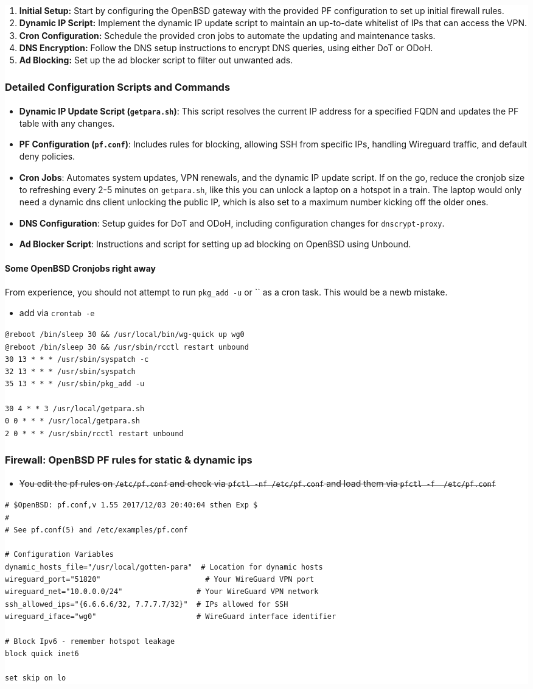 1. **Initial Setup:** Start by configuring the OpenBSD gateway with the provided PF configuration to set up initial firewall rules.
2. **Dynamic IP Script:** Implement the dynamic IP update script to maintain an up-to-date whitelist of IPs that can access the VPN.
3. **Cron Configuration:** Schedule the provided cron jobs to automate the updating and maintenance tasks.
4. **DNS Encryption:** Follow the DNS setup instructions to encrypt DNS queries, using either DoT or ODoH.
5. **Ad Blocking:** Set up the ad blocker script to filter out unwanted ads.

### Detailed Configuration Scripts and Commands

- **Dynamic IP Update Script (`getpara.sh`)**: This script resolves the current IP address for a specified FQDN and updates the PF table with any changes.
  
- **PF Configuration (`pf.conf`)**: Includes rules for blocking, allowing SSH from specific IPs, handling Wireguard traffic, and default deny policies.

- **Cron Jobs**: Automates system updates, VPN renewals, and the dynamic IP update script. If on the go, reduce the cronjob size to refreshing every 2-5 minutes on `getpara.sh`, like this you can unlock a laptop on a hotspot in a train. The laptop would only need a dynamic dns client unlocking the public IP, which is also set to a maximum number kicking off the older ones.

- **DNS Configuration**: Setup guides for DoT and ODoH, including configuration changes for `dnscrypt-proxy`.

- **Ad Blocker Script**: Instructions and script for setting up ad blocking on OpenBSD using Unbound.

#### Some OpenBSD Cronjobs right away

From experience, you should not attempt to run `pkg_add -u` or `` as a cron task. This would be a newb mistake. 

-  add via `crontab -e`  
```
@reboot /bin/sleep 30 && /usr/local/bin/wg-quick up wg0
@reboot /bin/sleep 30 && /usr/sbin/rcctl restart unbound
30 13 * * * /usr/sbin/syspatch -c 
32 13 * * * /usr/sbin/syspatch
35 13 * * * /usr/sbin/pkg_add -u

30 4 * * 3 /usr/local/getpara.sh
0 0 * * * /usr/local/getpara.sh
2 0 * * * /usr/sbin/rcctl restart unbound
```
### Firewall: OpenBSD PF rules for static & dynamic ips

- ~~You edit the pf rules on ` /etc/pf.conf ` and check via  `pfctl -nf /etc/pf.conf` and  load them via  `pfctl -f  /etc/pf.conf`~~

```
# $OpenBSD: pf.conf,v 1.55 2017/12/03 20:40:04 sthen Exp $
#
# See pf.conf(5) and /etc/examples/pf.conf

# Configuration Variables
dynamic_hosts_file="/usr/local/gotten-para"  # Location for dynamic hosts
wireguard_port="51820"                        # Your WireGuard VPN port
wireguard_net="10.0.0.0/24"                 # Your WireGuard VPN network
ssh_allowed_ips="{6.6.6.6/32, 7.7.7.7/32}"  # IPs allowed for SSH
wireguard_iface="wg0"                       # WireGuard interface identifier

# Block Ipv6 - remember hotspot leakage
block quick inet6

set skip on lo
```
